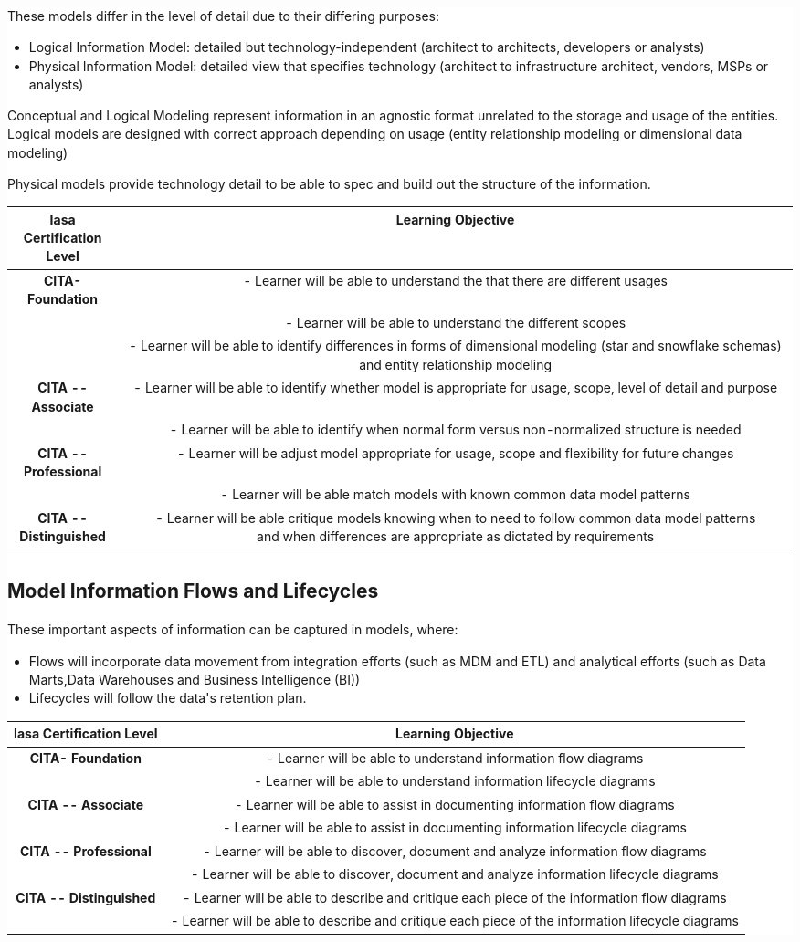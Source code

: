 These models differ in the level of detail due to their differing purposes:

-   Logical Information Model: detailed but technology-independent (architect to architects, developers or analysts)
-   Physical Information Model: detailed view that specifies technology (architect to infrastructure architect, vendors, MSPs or analysts)

Conceptual and Logical Modeling represent information in an agnostic format unrelated to the storage and usage of the entities. Logical models are designed with correct approach depending on usage (entity relationship modeling or dimensional data modeling)

Physical models provide technology detail to be able to spec and build out the structure of the information.

| **Iasa Certification Level** | **Learning Objective** |
| :-: | :-: |
| **CITA- Foundation** | -   Learner will be able to understand the that there are different usages
| | -   Learner will be able to understand the different scopes
| | -   Learner will be able to identify differences in forms of dimensional modeling (star and snowflake schemas) and entity relationship modeling
| **CITA -- Associate** | -   Learner will be able to identify whether model is appropriate for usage, scope, level of detail and purpose
| | -   Learner will be able to identify when normal form versus non-normalized structure is needed
| **CITA -- Professional** | -   Learner will be adjust model appropriate for usage, scope and flexibility for future changes
| | -   Learner will be able match models with known common data model patterns
| **CITA -- Distinguished** | -   Learner will be able critique models knowing when to need to follow common data model patterns and when differences are appropriate as dictated by requirements

## Model Information Flows and Lifecycles

These important aspects of information can be captured in models, where:

-   Flows will incorporate data movement from integration efforts (such as MDM and ETL) and analytical efforts (such as Data Marts,Data Warehouses and Business Intelligence (BI))
-   Lifecycles will follow the data's retention plan.

| **Iasa Certification Level** | **Learning Objective** |
| :-: | :-: |
| **CITA- Foundation** | -   Learner will be able to understand information flow diagrams
| | -   Learner will be able to understand information lifecycle diagrams
| **CITA -- Associate** | -   Learner will be able to assist in documenting information flow diagrams
| | -   Learner will be able to assist in documenting information lifecycle diagrams
| **CITA -- Professional** | -   Learner will be able to discover, document and analyze information flow diagrams
| | -   Learner will be able to discover, document and analyze information lifecycle diagrams
| **CITA -- Distinguished** | -   Learner will be able to describe and critique each piece of the information flow diagrams
| | -   Learner will be able to describe and critique each piece of the information lifecycle diagrams
